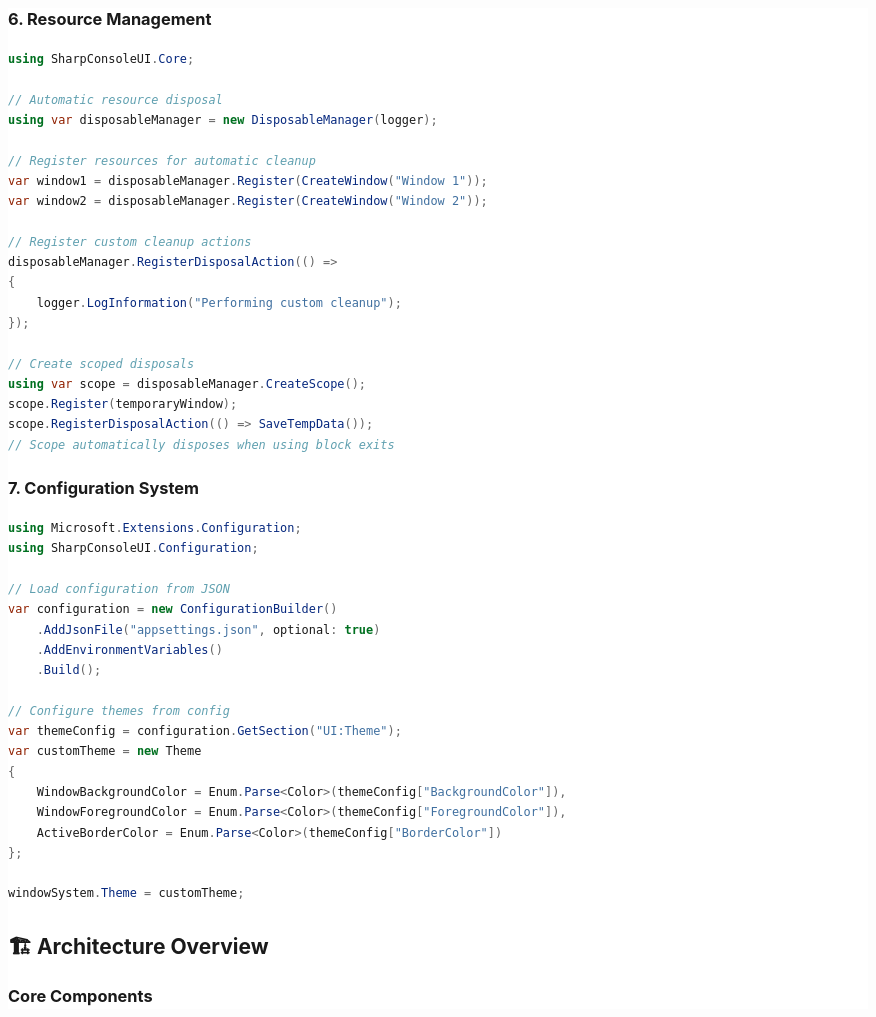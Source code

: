 ### 6. Resource Management
```csharp
using SharpConsoleUI.Core;

// Automatic resource disposal
using var disposableManager = new DisposableManager(logger);

// Register resources for automatic cleanup
var window1 = disposableManager.Register(CreateWindow("Window 1"));
var window2 = disposableManager.Register(CreateWindow("Window 2"));

// Register custom cleanup actions
disposableManager.RegisterDisposalAction(() =>
{
    logger.LogInformation("Performing custom cleanup");
});

// Create scoped disposals
using var scope = disposableManager.CreateScope();
scope.Register(temporaryWindow);
scope.RegisterDisposalAction(() => SaveTempData());
// Scope automatically disposes when using block exits
```

### 7. Configuration System
```csharp
using Microsoft.Extensions.Configuration;
using SharpConsoleUI.Configuration;

// Load configuration from JSON
var configuration = new ConfigurationBuilder()
    .AddJsonFile("appsettings.json", optional: true)
    .AddEnvironmentVariables()
    .Build();

// Configure themes from config
var themeConfig = configuration.GetSection("UI:Theme");
var customTheme = new Theme
{
    WindowBackgroundColor = Enum.Parse<Color>(themeConfig["BackgroundColor"]),
    WindowForegroundColor = Enum.Parse<Color>(themeConfig["ForegroundColor"]),
    ActiveBorderColor = Enum.Parse<Color>(themeConfig["BorderColor"])
};

windowSystem.Theme = customTheme;
```

## 🏗️ Architecture Overview

### Core Components
